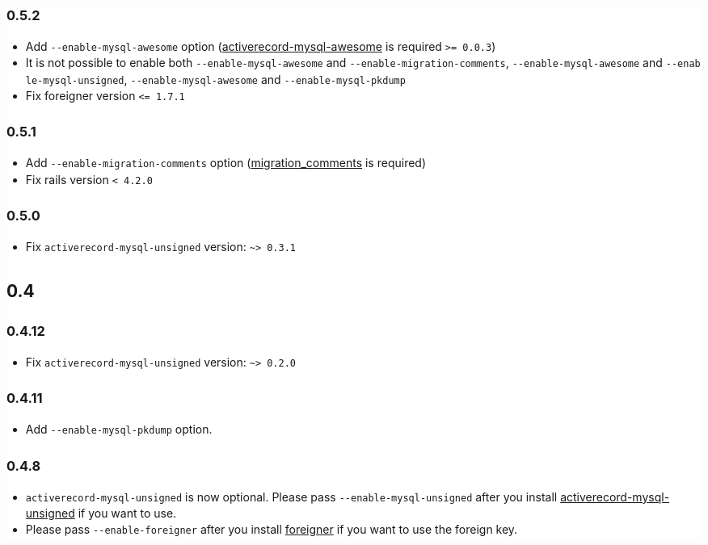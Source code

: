 ### 0.5.2

- Add `--enable-mysql-awesome` option ([activerecord-mysql-awesome](https://github.com/kamipo/activerecord-mysql-awesome) is required `>= 0.0.3`)
- It is not possible to enable both `--enable-mysql-awesome` and `--enable-migration-comments`, `--enable-mysql-awesome` and `--enable-mysql-unsigned`, `--enable-mysql-awesome` and `--enable-mysql-pkdump`
- Fix foreigner version `<= 1.7.1`

### 0.5.1

- Add `--enable-migration-comments` option ([migration_comments](https://github.com/pinnymz/migration_comments) is required)
- Fix rails version `< 4.2.0`

### 0.5.0

- Fix `activerecord-mysql-unsigned` version: `~> 0.3.1`

## 0.4

### 0.4.12

- Fix `activerecord-mysql-unsigned` version: `~> 0.2.0`

### 0.4.11

- Add `--enable-mysql-pkdump` option.

### 0.4.8

- `activerecord-mysql-unsigned` is now optional. Please pass `--enable-mysql-unsigned` after you install [activerecord-mysql-unsigned](https://github.com/waka/activerecord-mysql-unsigned) if you want to use.
- Please pass `--enable-foreigner` after you install [foreigner](https://github.com/matthuhiggins/foreigner) if you want to use the foreign key.
